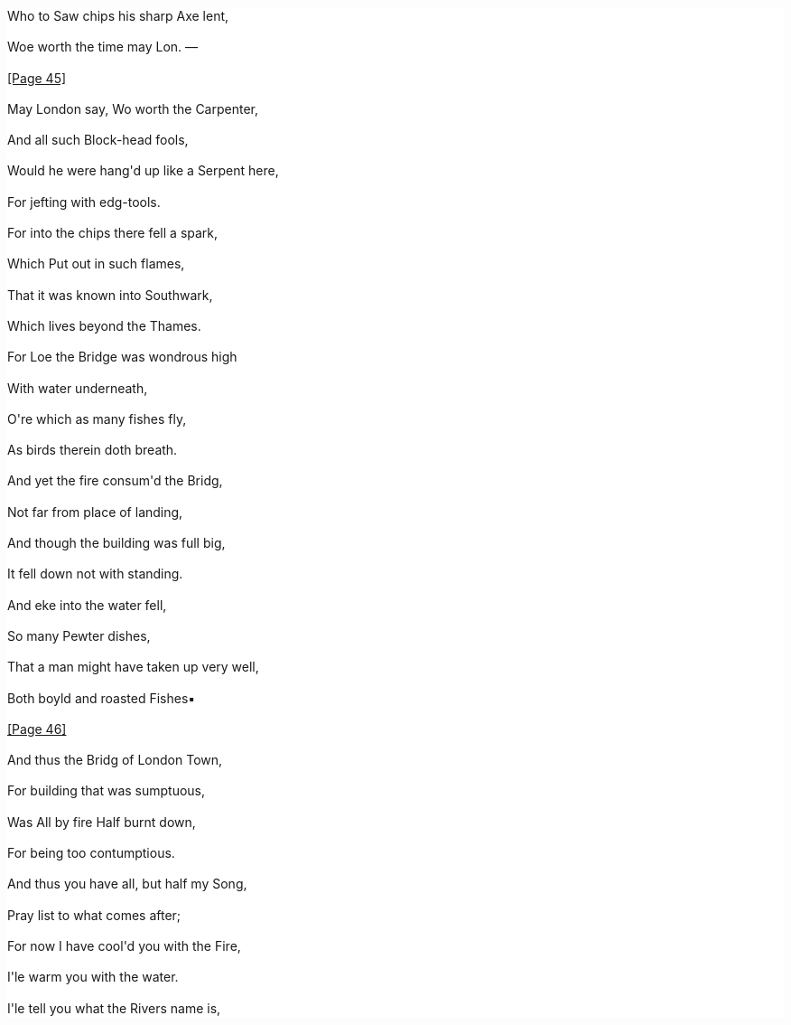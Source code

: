 Who to Saw chips his sharp Axe lent,

Woe worth the time may Lon. —

[[Page 45]](http://eebo.chadwyck.com/downloadtiff?vid=59984&page=24)

May London say, Wo worth the Carpenter,

And all such Block-head fools,

Would he were hang'd up like a Serpent here,

For jefting with edg-tools.

For into the chips there fell a spark,

Which Put out in such flames,

That it was known into Southwark,

Which lives beyond the Thames.

For Loe the Bridge was wondrous high

With water underneath,

O're which as many fishes fly,

As birds therein doth breath.

And yet the fire consum'd the Bridg,

Not far from place of landing,

And though the building was full big,

It fell down not with standing.

And eke into the water fell,

So many Pewter dishes,

That a man might have taken up very well,

Both boyld and roasted Fishes▪

[[Page 46]](http://eebo.chadwyck.com/downloadtiff?vid=59984&page=25)

And thus the Bridg of London Town,

For building that was sumptuous,

Was All by fire Half burnt down,

For being too contumptious.

And thus you have all, but half my Song,

Pray list to what comes after;

For now I have cool'd you with the Fire,

I'le warm you with the water.

I'le tell you what the Rivers name is,

